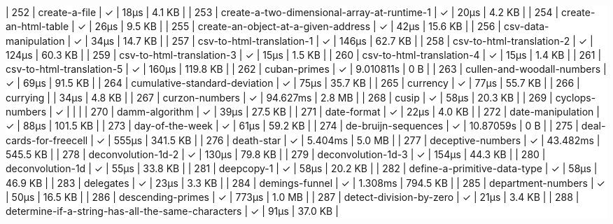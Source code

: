 | 252 | create-a-file | ✓ | 18µs | 4.1 KB |
| 253 | create-a-two-dimensional-array-at-runtime-1 | ✓ | 20µs | 4.2 KB |
| 254 | create-an-html-table | ✓ | 26µs | 9.5 KB |
| 255 | create-an-object-at-a-given-address | ✓ | 42µs | 15.6 KB |
| 256 | csv-data-manipulation | ✓ | 34µs | 14.7 KB |
| 257 | csv-to-html-translation-1 | ✓ | 146µs | 62.7 KB |
| 258 | csv-to-html-translation-2 | ✓ | 124µs | 60.3 KB |
| 259 | csv-to-html-translation-3 | ✓ | 15µs | 1.5 KB |
| 260 | csv-to-html-translation-4 | ✓ | 15µs | 1.4 KB |
| 261 | csv-to-html-translation-5 | ✓ | 160µs | 119.8 KB |
| 262 | cuban-primes | ✓ | 9.010811s | 0 B |
| 263 | cullen-and-woodall-numbers | ✓ | 69µs | 91.5 KB |
| 264 | cumulative-standard-deviation | ✓ | 75µs | 35.7 KB |
| 265 | currency | ✓ | 77µs | 55.7 KB |
| 266 | currying |   | 34µs | 4.8 KB |
| 267 | curzon-numbers | ✓ | 94.627ms | 2.8 MB |
| 268 | cusip | ✓ | 58µs | 20.3 KB |
| 269 | cyclops-numbers | ✓ |  |  |
| 270 | damm-algorithm | ✓ | 39µs | 27.5 KB |
| 271 | date-format | ✓ | 22µs | 4.0 KB |
| 272 | date-manipulation | ✓ | 88µs | 101.5 KB |
| 273 | day-of-the-week | ✓ | 61µs | 59.2 KB |
| 274 | de-bruijn-sequences | ✓ | 10.87059s | 0 B |
| 275 | deal-cards-for-freecell | ✓ | 555µs | 341.5 KB |
| 276 | death-star | ✓ | 5.404ms | 5.0 MB |
| 277 | deceptive-numbers | ✓ | 43.482ms | 545.5 KB |
| 278 | deconvolution-1d-2 | ✓ | 130µs | 79.8 KB |
| 279 | deconvolution-1d-3 | ✓ | 154µs | 44.3 KB |
| 280 | deconvolution-1d | ✓ | 55µs | 33.8 KB |
| 281 | deepcopy-1 | ✓ | 58µs | 20.2 KB |
| 282 | define-a-primitive-data-type | ✓ | 58µs | 46.9 KB |
| 283 | delegates | ✓ | 23µs | 3.3 KB |
| 284 | demings-funnel | ✓ | 1.308ms | 794.5 KB |
| 285 | department-numbers | ✓ | 50µs | 16.5 KB |
| 286 | descending-primes | ✓ | 773µs | 1.0 MB |
| 287 | detect-division-by-zero | ✓ | 21µs | 3.4 KB |
| 288 | determine-if-a-string-has-all-the-same-characters | ✓ | 91µs | 37.0 KB |